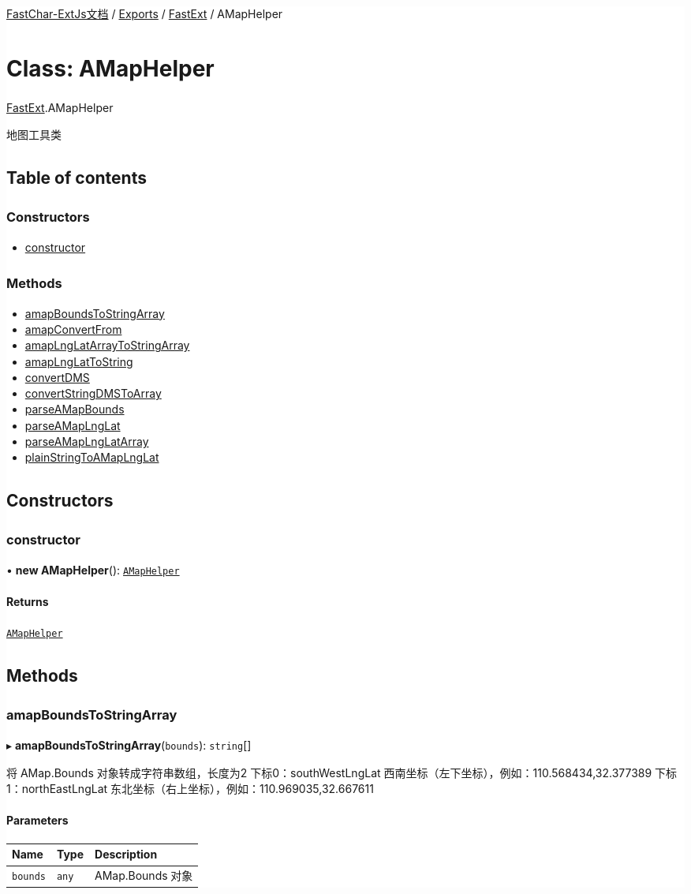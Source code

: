 [FastChar-ExtJs文档](../README.md) / [Exports](../modules.md) / [FastExt](../modules/FastExt.md) / AMapHelper

# Class: AMapHelper

[FastExt](../modules/FastExt.md).AMapHelper

地图工具类

## Table of contents

### Constructors

- [constructor](FastExt.AMapHelper.md#constructor)

### Methods

- [amapBoundsToStringArray](FastExt.AMapHelper.md#amapboundstostringarray)
- [amapConvertFrom](FastExt.AMapHelper.md#amapconvertfrom)
- [amapLngLatArrayToStringArray](FastExt.AMapHelper.md#amaplnglatarraytostringarray)
- [amapLngLatToString](FastExt.AMapHelper.md#amaplnglattostring)
- [convertDMS](FastExt.AMapHelper.md#convertdms)
- [convertStringDMSToArray](FastExt.AMapHelper.md#convertstringdmstoarray)
- [parseAMapBounds](FastExt.AMapHelper.md#parseamapbounds)
- [parseAMapLngLat](FastExt.AMapHelper.md#parseamaplnglat)
- [parseAMapLngLatArray](FastExt.AMapHelper.md#parseamaplnglatarray)
- [plainStringToAMapLngLat](FastExt.AMapHelper.md#plainstringtoamaplnglat)

## Constructors

### constructor

• **new AMapHelper**(): [`AMapHelper`](FastExt.AMapHelper.md)

#### Returns

[`AMapHelper`](FastExt.AMapHelper.md)

## Methods

### amapBoundsToStringArray

▸ **amapBoundsToStringArray**(`bounds`): `string`[]

将 AMap.Bounds 对象转成字符串数组，长度为2
下标0：southWestLngLat 西南坐标（左下坐标），例如：110.568434,32.377389
下标1：northEastLngLat 东北坐标（右上坐标），例如：110.969035,32.667611

#### Parameters

| Name | Type | Description |
| :------ | :------ | :------ |
| `bounds` | `any` | AMap.Bounds 对象 |
